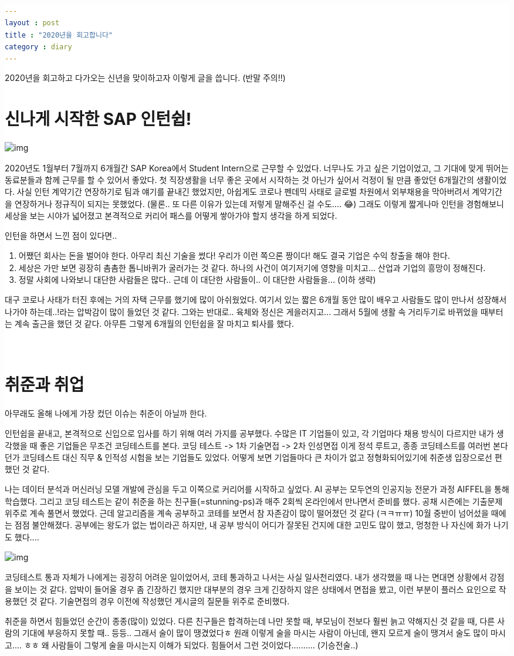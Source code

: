 ```yaml
---
layout : post
title : "2020년을 회고합니다"
category : diary
---
```


2020년을 회고하고 다가오는 신년을 맞이하고자 이렇게 글을 씁니다. (반말 주의!!)

# 신나게 시작한 SAP 인턴쉽!

![img](https://img1.daumcdn.net/thumb/R1280x0/?scode=mtistory2&fname=https%3A%2F%2Fblog.kakaocdn.net%2Fdn%2FcnhzFp%2FbtqQptF15Sb%2Fht2HWoAkWEI20lvlTwycX0%2Fimg.png)

2020년도 1월부터 7월까지 6개월간 SAP Korea에서 Student Intern으로 근무할 수 있었다. 너무나도 가고 싶은 기업이었고, 그 기대에 맞게 뛰어는 동료분들과 함께 근무를 할 수 있어서 좋았다. 첫 직장생활을 너무 좋은 곳에서 시작하는 것 아닌가 싶어서 걱정이 될 만큼 좋았던 6개월간의 생활이었다. 사실 인턴 계약기간 연장하기로 팀과 얘기를 끝내긴 했었지만, 아쉽게도 코로나 펜데믹 사태로 글로벌 차원에서 외부채용을 막아버려서 계약기간을 연장하거나 정규직이 되지는 못했었다. (물론.. 또 다른 이유가 있는데 저렇게 말해주신 걸 수도.... 😂) 그래도 이렇게 짧게나마 인턴을 경험해보니 세상을 보는 시야가 넓어졌고 본격적으로 커리어 패스를 어떻게 쌓아가야 할지 생각을 하게 되었다.

인턴을 하면서 느낀 점이 있다면..

1. 어쨌던 회사는 돈을 벌어야 한다. 아무리 최신 기술을 썼다! 우리가 이런 쪽으론 짱이다! 해도 결국 기업은 수익 창출을 해야 한다.
2. 세상은 가만 보면 굉장히 촘촘한 톱니바퀴가 굴러가는 것 같다. 하나의 사건이 여기저기에 영향을 미치고... 산업과 기업의 흥망이 정해진다.
3. 정말 사회에 나와보니 대단한 사람들은 많다.. 근데 이 대단한 사람들이.. 이 대단한 사람들을... (이하 생략)

대구 코로나 사태가 터진 후에는 거의 자택 근무를 했기에 많이 아쉬웠었다. 여기서 있는 짧은 6개월 동안 많이 배우고 사람들도 많이 만나서 성장해서 나가야 하는데..!라는 압박감이 많이 들었던 것 같다. 그와는 반대로.. 육체와 정신은 게을러지고... 그래서 5월에 생활 속 거리두기로 바뀌었을 때부터는 계속 출근을 했던 것 같다. 아무튼 그렇게 6개월의 인턴쉽을 잘 마치고 퇴사를 했다.

<br/>

# 취준과 취업

아무래도 올해 나에게 가장 컸던 이슈는 취준이 아닐까 한다.

인턴쉽을 끝내고, 본격적으로 신입으로 입사를 하기 위해 여러 가지를 공부했다. 수많은 IT 기업들이 있고, 각 기업마다 채용 방식이 다르지만 내가 생각했을 때 좋은 기업들은 무조건 코딩테스트를 본다. 코딩 테스트 -> 1차 기술면접 -> 2차 인성면접 이게 정석 루트고, 종종 코딩테스트를 여러번 본다던가 코딩테스트 대신 직무 & 인적성 시험을 보는 기업들도 있었다. 어떻게 보면 기업들마다 큰 차이가 없고 정형화되어있기에 취준생 입장으로선 편했던 것 같다.

나는 데이터 분석과 머신러닝 모델 개발에 관심을 두고 이쪽으로 커리어를 시작하고 싶었다. AI 공부는 모두연의 인공지능 전문가 과정 AIFFEL을 통해 학습했다. 그리고 코딩 테스트는 같이 취준을 하는 친구들(=stunning-ps)과 매주 2회씩 온라인에서 만나면서 준비를 했다. 공채 시즌에는 기출문제 위주로 계속 풀면서 했었다. 근데 알고리즘을 계속 공부하고 코테를 보면서 참 자존감이 많이 떨어졌던 것 같다 (ㅋㅋㅠㅠ) 10월 중반이 넘어섰을 때에는 점점 불안해졌다. 공부에는 왕도가 없는 법이라곤 하지만, 내 공부 방식이 어디가 잘못된 건지에 대한 고민도 많이 했고, 멍청한 나 자신에 화가 나기도 했다....

![img](https://img1.daumcdn.net/thumb/R1280x0/?scode=mtistory2&fname=https%3A%2F%2Fblog.kakaocdn.net%2Fdn%2Fcbhcf9%2FbtqQCAclO2A%2F1FfK1KUCgTkGPlHEE146d1%2Fimg.png)

코딩테스트 통과 자체가 나에게는 굉장히 어려운 일이었어서, 코테 통과하고 나서는 사실 일사천리였다. 내가 생각했을 때 나는 면대면 상황에서 강점을 보이는 것 같다. 압박이 들어올 경우 좀 긴장하긴 했지만 대부분의 경우 크게 긴장하지 않은 상태에서 면접을 봤고, 이런 부분이 플러스 요인으로 작용했던 것 같다. 기술면접의 경우 이전에 작성했던 게시글의 질문들 위주로 준비했다. 

취준을 하면서 힘들었던 순간이 종종(많이) 있었다. 다른 친구들은 합격하는데 나만 못할 때, 부모님이 전보다 훨씬 늙고 약해지신 것 같을 때, 다른 사람의 기대에 부응하지 못할 때.. 등등.. 그래서 술이 많이 땡겼었다ㅎ  원래 이렇게 술을 마시는 사람이 아닌데, 왠지 모르게 술이 땡겨서 술도 많이 마시고.... ㅎㅎ 왜 사람들이 그렇게 술을 마시는지 이해가 되었다. 힘들어서 그런 것이었다.......... (기승전술..)
